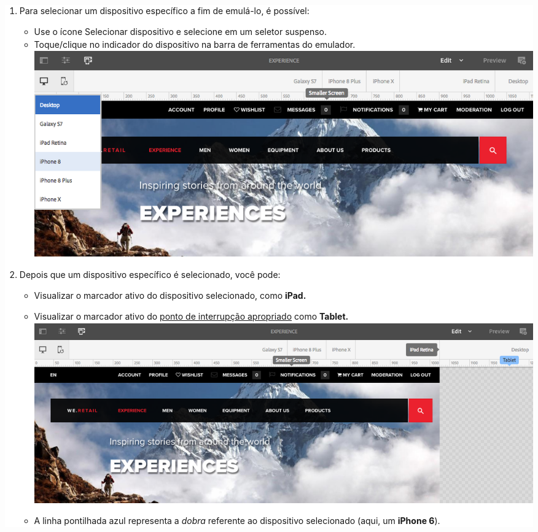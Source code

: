 1. Para selecionar um dispositivo específico a fim de emulá-lo, é possível:

   * Use o ícone Selecionar dispositivo e selecione em um seletor suspenso.
   * Toque/clique no indicador do dispositivo na barra de ferramentas do emulador.
   ![screen_shot_2018-03-23at084818](assets/screen_shot_2018-03-23at084818.png)

1. Depois que um dispositivo específico é selecionado, você pode: 

   * Visualizar o marcador ativo do dispositivo selecionado, como **iPad.**
   * Visualizar o marcador ativo do [ponto de interrupção apropriado](/help/sites-authoring/responsive-layout.md#layout-definitions-device-emulation-and-breakpoints) como **Tablet.**
   ![screen_shot_2018-03-23at084932](assets/screen_shot_2018-03-23at084932.png)

   * A linha pontilhada azul representa a *dobra* referente ao dispositivo selecionado (aqui, um **iPhone 6**).
